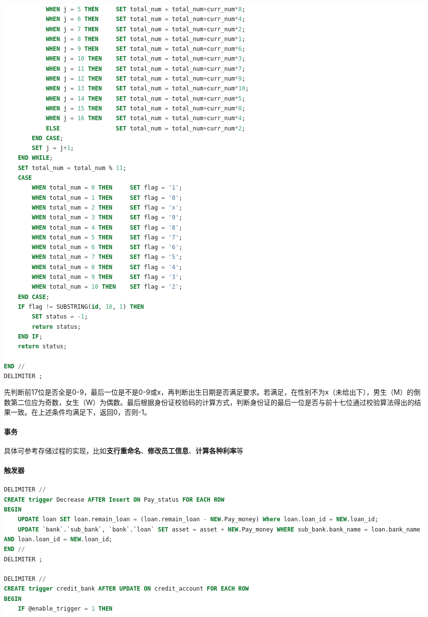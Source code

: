 ```sql
            WHEN j = 5 THEN		SET total_num = total_num+curr_num*8;
            WHEN j = 6 THEN		SET total_num = total_num+curr_num*4;
            WHEN j = 7 THEN		SET total_num = total_num+curr_num*2;
            WHEN j = 8 THEN		SET total_num = total_num+curr_num*1;
            WHEN j = 9 THEN		SET total_num = total_num+curr_num*6;
            WHEN j = 10 THEN	SET total_num = total_num+curr_num*3;
            WHEN j = 11 THEN	SET total_num = total_num+curr_num*7;
            WHEN j = 12 THEN	SET total_num = total_num+curr_num*9;
            WHEN j = 13 THEN	SET total_num = total_num+curr_num*10;
            WHEN j = 14 THEN	SET total_num = total_num+curr_num*5;
            WHEN j = 15 THEN	SET total_num = total_num+curr_num*8;
            WHEN j = 16 THEN	SET total_num = total_num+curr_num*4;
            ELSE				SET total_num = total_num+curr_num*2;
        END CASE;
		SET j = j+1;
	END WHILE;
    SET total_num = total_num % 11;
    CASE
		WHEN total_num = 0 THEN		SET flag = '1';
        WHEN total_num = 1 THEN		SET flag = '0';
        WHEN total_num = 2 THEN		SET flag = 'x';
        WHEN total_num = 3 THEN		SET flag = '9';
        WHEN total_num = 4 THEN		SET flag = '8';
        WHEN total_num = 5 THEN		SET flag = '7';
        WHEN total_num = 6 THEN		SET flag = '6';
        WHEN total_num = 7 THEN		SET flag = '5';
        WHEN total_num = 8 THEN		SET flag = '4';
        WHEN total_num = 9 THEN		SET flag = '3';
        WHEN total_num = 10 THEN	SET flag = '2';
    END CASE;
    IF flag != SUBSTRING(id, 18, 1) THEN
		SET status = -1;
        return status;
	END IF;
    return status;
    
END //
DELIMITER ;
```

​		先判断前17位是否全是0-9，最后一位是不是0-9或x，再判断出生日期是否满足要求。若满足，在性别不为x（未给出下），男生（M）的倒数第二位应为奇数，女生（W）为偶数。最后根据身份证校验码的计算方式，判断身份证的最后一位是否与前十七位通过校验算法得出的结果一致。在上述条件均满足下，返回0，否则-1。

#### 事务

​	具体可参考存储过程的实现，比如**支行重命名**、**修改员工信息**、**计算各种利率**等

#### 触发器

```sql
DELIMITER //
CREATE trigger Decrease AFTER Insert ON Pay_status FOR EACH ROW 
BEGIN
	UPDATE loan SET loan.remain_loan = (loan.remain_loan - NEW.Pay_money) Where loan.loan_id = NEW.loan_id;
	UPDATE `bank`.`sub_bank`, `bank`.`loan` SET asset = asset + NEW.Pay_money WHERE sub_bank.bank_name = loan.bank_name AND loan.loan_id = NEW.loan_id;
END //
DELIMITER ;

DELIMITER //
CREATE trigger credit_bank AFTER UPDATE ON credit_account FOR EACH ROW 
BEGIN
	IF @enable_trigger = 1 THEN
```